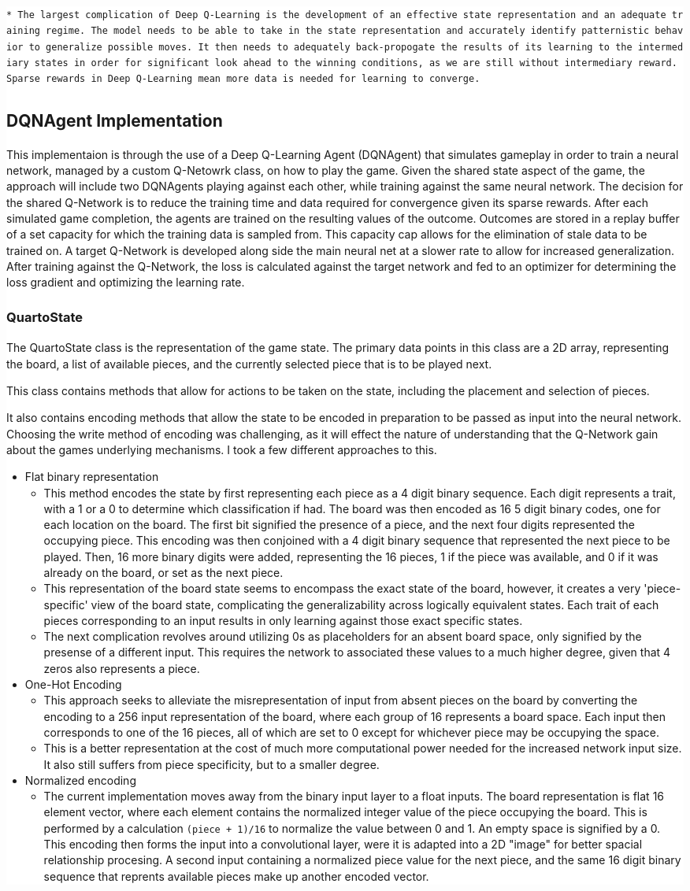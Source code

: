     * The largest complication of Deep Q-Learning is the development of an effective state representation and an adequate training regime. The model needs to be able to take in the state representation and accurately identify patternistic behavior to generalize possible moves. It then needs to adequately back-propogate the results of its learning to the intermediary states in order for significant look ahead to the winning conditions, as we are still without intermediary reward. Sparse rewards in Deep Q-Learning mean more data is needed for learning to converge.
## DQNAgent Implementation

This implementaion is through the use of a Deep Q-Learning Agent (DQNAgent) that simulates gameplay in order to train a neural network, managed by a custom Q-Netowrk class, on how to play the game. Given the shared state aspect of the game, the approach will include two DQNAgents playing against each other, while training against the same neural network. The decision for the shared Q-Network is to reduce the training time and data required for convergence given its sparse rewards. After each simulated game completion, the agents are trained on the resulting values of the outcome. Outcomes are stored in a replay buffer of a set capacity for which the training data is sampled from. This capacity cap allows for the elimination of stale data to be trained on. A target Q-Network is developed along side the main neural net at a slower rate to allow for increased generalization. After training against the Q-Network, the loss is calculated against the target network and fed to an optimizer for determining the loss gradient and optimizing the learning rate.

### QuartoState
The QuartoState class is the representation of the game state. The primary data points in this class are a 2D array, representing the board, a list of available pieces, and the currently selected piece that is to be played next.

This class contains methods that allow for actions to be taken on the state, including the placement and selection of pieces.

It also contains encoding methods that allow the state to be encoded in preparation to be passed as input into the neural network. Choosing the write method of encoding was challenging, as it will effect the nature of understanding that the Q-Network gain about the games underlying mechanisms. I took a few different approaches to this.
- Flat binary representation
	- This method encodes the state by first representing each piece as a 4 digit binary sequence. Each digit represents a trait, with a 1 or a 0 to determine which classification if had. The board was then encoded as 16 5 digit binary codes, one for each location on the board. The first bit signified the presence of a piece, and the next four digits represented the occupying piece. This encoding was then conjoined with a 4 digit binary sequence that represented the next piece to be played. Then, 16 more binary digits were added, representing the 16 pieces, 1 if the piece was available, and 0 if it was already on the board, or set as the next piece.
	- This representation of the board state seems to encompass the exact state of the board, however, it creates a very 'piece-specific' view of the board state, complicating the generalizability across logically equivalent states. Each trait of each pieces corresponding to an input results in only learning against those exact specific states.
	- The next complication revolves around utilizing 0s as placeholders for an absent board space, only signified by the presense of a different input. This requires the network to associated these values to a much higher degree, given that 4 zeros also represents a piece.
- One-Hot Encoding
	- This approach seeks to alleviate the misrepresentation of input from absent pieces on the board by converting the encoding to a 256 input representation of the board, where each group of 16 represents a board space. Each input then corresponds to one of the 16 pieces, all of which are set to 0 except for whichever piece may be occupying the space.
	- This is a better representation at the cost of much more computational power needed for the increased network input size. It also still suffers from piece specificity, but to a smaller degree.
- Normalized encoding
	- The current implementation moves away from the binary input layer to a float inputs. The board representation is flat 16 element vector, where each element contains the normalized integer value of the piece occupying the board. This is performed by a calculation `(piece + 1)/16` to normalize the value between 0 and 1. An empty space is signified by a 0. This encoding then forms the input into a convolutional layer, were it is adapted into a 2D "image" for better spacial relationship procesing. A second input containing a normalized piece value for the next piece, and the same 16 digit binary sequence that reprents available pieces make up another encoded vector.